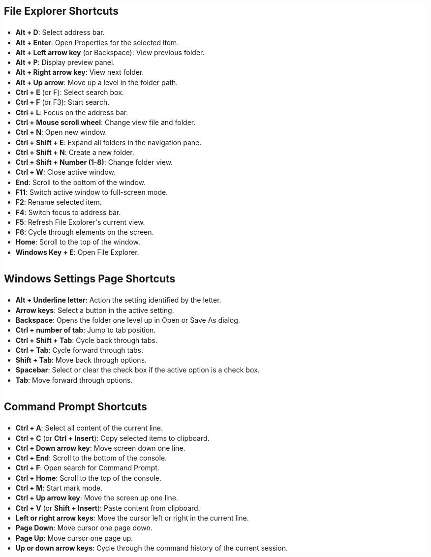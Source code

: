 ## File Explorer Shortcuts
- **Alt + D**: Select address bar.
- **Alt + Enter**: Open Properties for the selected item.
- **Alt + Left arrow key** (or Backspace): View previous folder.
- **Alt + P**: Display preview panel.
- **Alt + Right arrow key**: View next folder.
- **Alt + Up arrow**: Move up a level in the folder path.
- **Ctrl + E** (or F): Select search box.
- **Ctrl + F** (or F3): Start search.
- **Ctrl + L**: Focus on the address bar.
- **Ctrl + Mouse scroll wheel**: Change view file and folder.
- **Ctrl + N**: Open new window.
- **Ctrl + Shift + E**: Expand all folders in the navigation pane.
- **Ctrl + Shift + N**: Create a new folder.
- **Ctrl + Shift + Number (1-8)**: Change folder view.
- **Ctrl + W**: Close active window.
- **End**: Scroll to the bottom of the window.
- **F11**: Switch active window to full-screen mode.
- **F2**: Rename selected item.
- **F4**: Switch focus to address bar.
- **F5**: Refresh File Explorer's current view.
- **F6**: Cycle through elements on the screen.
- **Home**: Scroll to the top of the window.
- **Windows Key + E**: Open File Explorer.

## Windows Settings Page Shortcuts
- **Alt + Underline letter**: Action the setting identified by the letter.
- **Arrow keys**: Select a button in the active setting.
- **Backspace**: Opens the folder one level up in Open or Save As dialog.
- **Ctrl + number of tab**: Jump to tab position.
- **Ctrl + Shift + Tab**: Cycle back through tabs.
- **Ctrl + Tab**: Cycle forward through tabs.
- **Shift + Tab**: Move back through options.
- **Spacebar**: Select or clear the check box if the active option is a check box.
- **Tab**: Move forward through options.

## Command Prompt Shortcuts
- **Ctrl + A**: Select all content of the current line.
- **Ctrl + C** (or **Ctrl + Insert**): Copy selected items to clipboard.
- **Ctrl + Down arrow key**: Move screen down one line.
- **Ctrl + End**: Scroll to the bottom of the console.
- **Ctrl + F**: Open search for Command Prompt.
- **Ctrl + Home**: Scroll to the top of the console.
- **Ctrl + M**: Start mark mode.
- **Ctrl + Up arrow key**: Move the screen up one line.
- **Ctrl + V** (or **Shift + Insert**): Paste content from clipboard.
- **Left or right arrow keys**: Move the cursor left or right in the current line.
- **Page Down**: Move cursor one page down.
- **Page Up**: Move cursor one page up.
- **Up or down arrow keys**: Cycle through the command history of the current session.
